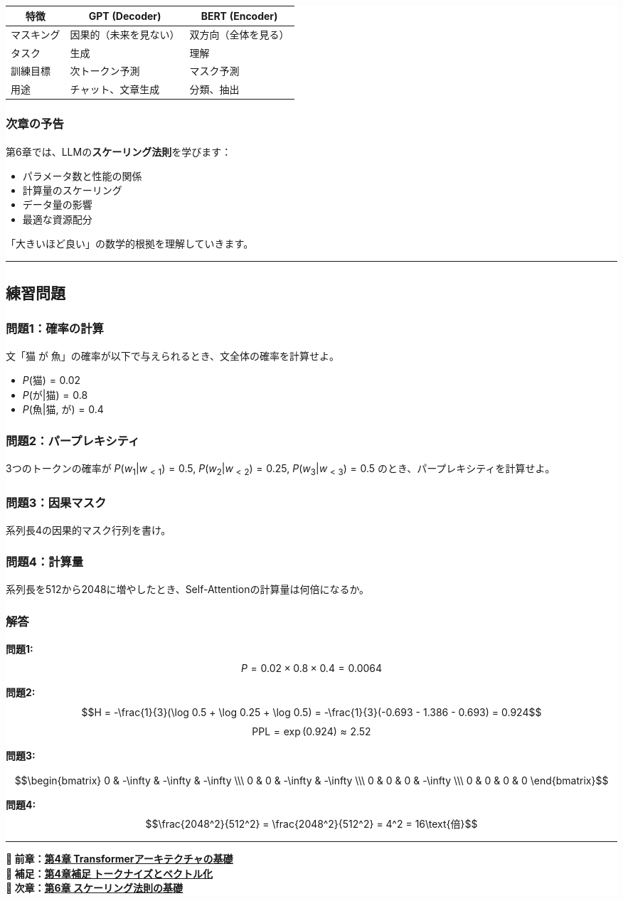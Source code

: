 | 特徴 | GPT (Decoder) | BERT (Encoder) |
|------|---------------|----------------|
| マスキング | 因果的（未来を見ない） | 双方向（全体を見る） |
| タスク | 生成 | 理解 |
| 訓練目標 | 次トークン予測 | マスク予測 |
| 用途 | チャット、文章生成 | 分類、抽出 |

### 次章の予告

第6章では、LLMの**スケーリング法則**を学びます：
- パラメータ数と性能の関係
- 計算量のスケーリング
- データ量の影響
- 最適な資源配分

「大きいほど良い」の数学的根拠を理解していきます。

---

## 練習問題

### 問題1：確率の計算
文「猫 が 魚」の確率が以下で与えられるとき、文全体の確率を計算せよ。
- $P(\text{猫}) = 0.02$
- $P(\text{が}|\text{猫}) = 0.8$
- $P(\text{魚}|\text{猫, が}) = 0.4$

### 問題2：パープレキシティ
3つのトークンの確率が $P(w_1|w_{<1})=0.5$, $P(w_2|w_{<2})=0.25$, $P(w_3|w_{<3})=0.5$ のとき、パープレキシティを計算せよ。

### 問題3：因果マスク
系列長4の因果的マスク行列を書け。

### 問題4：計算量
系列長を512から2048に増やしたとき、Self-Attentionの計算量は何倍になるか。

### 解答

**問題1:**
$$P = 0.02 \times 0.8 \times 0.4 = 0.0064$$

**問題2:**
$$H = -\frac{1}{3}(\log 0.5 + \log 0.25 + \log 0.5) = -\frac{1}{3}(-0.693 - 1.386 - 0.693) = 0.924$$
$$\text{PPL} = \exp(0.924) \approx 2.52$$

**問題3:**

$$\begin{bmatrix}
0 & -\infty & -\infty & -\infty \\\
0 & 0 & -\infty & -\infty \\\
0 & 0 & 0 & -\infty \\\
0 & 0 & 0 & 0
\end{bmatrix}$$

**問題4:**
$$\frac{2048^2}{512^2} = \frac{2048^2}{512^2} = 4^2 = 16\text{倍}$$

---

**📖 前章：[第4章 Transformerアーキテクチャの基礎](./第4章_Transformerアーキテクチャの基礎.md)**  
**📖 補足：[第4章補足 トークナイズとベクトル化](./第4章補足_トークナイズとベクトル化.md)**  
**📖 次章：[第6章 スケーリング法則の基礎](./第6章_スケーリング法則の基礎.md)**
